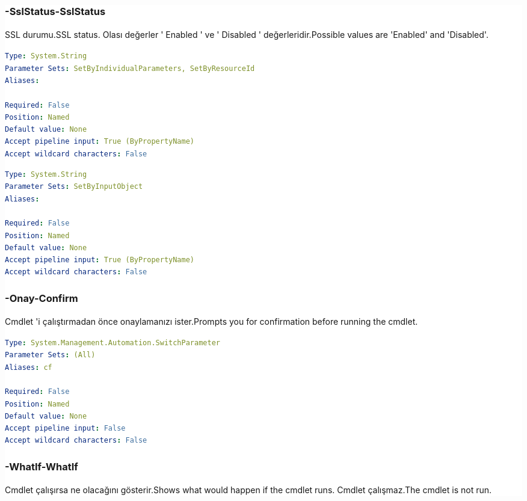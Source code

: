 ### <span data-ttu-id="8ce50-137">-SslStatus</span><span class="sxs-lookup"><span data-stu-id="8ce50-137">-SslStatus</span></span>
<span data-ttu-id="8ce50-138">SSL durumu.</span><span class="sxs-lookup"><span data-stu-id="8ce50-138">SSL status.</span></span>
<span data-ttu-id="8ce50-139">Olası değerler ' Enabled ' ve ' Disabled ' değerleridir.</span><span class="sxs-lookup"><span data-stu-id="8ce50-139">Possible values are 'Enabled' and 'Disabled'.</span></span>

```yaml
Type: System.String
Parameter Sets: SetByIndividualParameters, SetByResourceId
Aliases:

Required: False
Position: Named
Default value: None
Accept pipeline input: True (ByPropertyName)
Accept wildcard characters: False
```

```yaml
Type: System.String
Parameter Sets: SetByInputObject
Aliases:

Required: False
Position: Named
Default value: None
Accept pipeline input: True (ByPropertyName)
Accept wildcard characters: False
```

### <span data-ttu-id="8ce50-140">-Onay</span><span class="sxs-lookup"><span data-stu-id="8ce50-140">-Confirm</span></span>
<span data-ttu-id="8ce50-141">Cmdlet 'i çalıştırmadan önce onaylamanızı ister.</span><span class="sxs-lookup"><span data-stu-id="8ce50-141">Prompts you for confirmation before running the cmdlet.</span></span>

```yaml
Type: System.Management.Automation.SwitchParameter
Parameter Sets: (All)
Aliases: cf

Required: False
Position: Named
Default value: None
Accept pipeline input: False
Accept wildcard characters: False
```

### <span data-ttu-id="8ce50-142">-WhatIf</span><span class="sxs-lookup"><span data-stu-id="8ce50-142">-WhatIf</span></span>
<span data-ttu-id="8ce50-143">Cmdlet çalışırsa ne olacağını gösterir.</span><span class="sxs-lookup"><span data-stu-id="8ce50-143">Shows what would happen if the cmdlet runs.</span></span>
<span data-ttu-id="8ce50-144">Cmdlet çalışmaz.</span><span class="sxs-lookup"><span data-stu-id="8ce50-144">The cmdlet is not run.</span></span>
